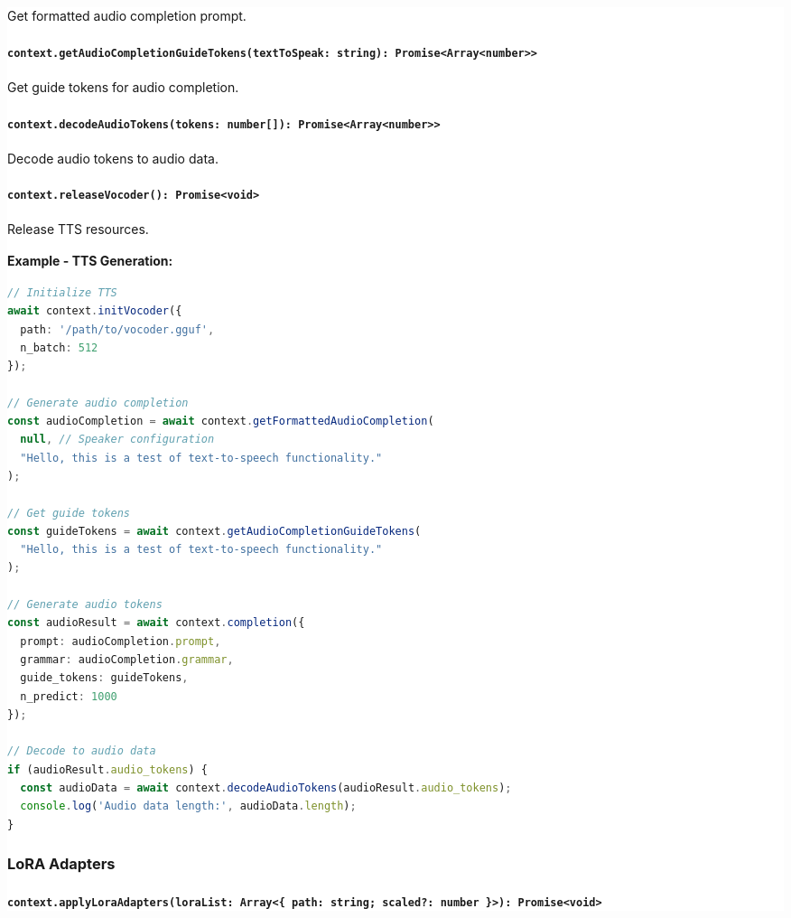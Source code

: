 Get formatted audio completion prompt.

#### `context.getAudioCompletionGuideTokens(textToSpeak: string): Promise<Array<number>>`

Get guide tokens for audio completion.

#### `context.decodeAudioTokens(tokens: number[]): Promise<Array<number>>`

Decode audio tokens to audio data.

#### `context.releaseVocoder(): Promise<void>`

Release TTS resources.

**Example - TTS Generation:**
```typescript
// Initialize TTS
await context.initVocoder({
  path: '/path/to/vocoder.gguf',
  n_batch: 512
});

// Generate audio completion
const audioCompletion = await context.getFormattedAudioCompletion(
  null, // Speaker configuration
  "Hello, this is a test of text-to-speech functionality."
);

// Get guide tokens
const guideTokens = await context.getAudioCompletionGuideTokens(
  "Hello, this is a test of text-to-speech functionality."
);

// Generate audio tokens
const audioResult = await context.completion({
  prompt: audioCompletion.prompt,
  grammar: audioCompletion.grammar,
  guide_tokens: guideTokens,
  n_predict: 1000
});

// Decode to audio data
if (audioResult.audio_tokens) {
  const audioData = await context.decodeAudioTokens(audioResult.audio_tokens);
  console.log('Audio data length:', audioData.length);
}
```

### LoRA Adapters

#### `context.applyLoraAdapters(loraList: Array<{ path: string; scaled?: number }>): Promise<void>`
